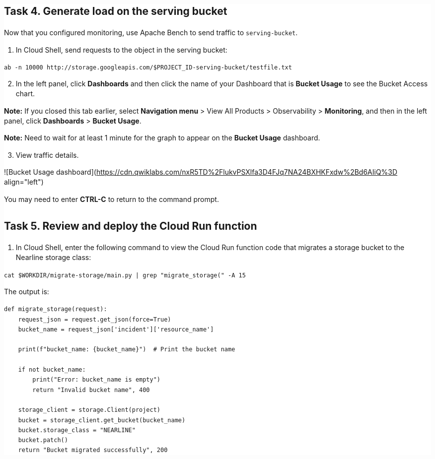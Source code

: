 ## Task 4. Generate load on the serving bucket

Now that you configured monitoring, use Apache Bench to send traffic to `serving-bucket`.

1. In Cloud Shell, send requests to the object in the serving bucket:
    

```apache
ab -n 10000 http://storage.googleapis.com/$PROJECT_ID-serving-bucket/testfile.txt
```

2. In the left panel, click **Dashboards** and then click the name of your Dashboard that is **Bucket Usage** to see the Bucket Access chart.
    

**Note:** If you closed this tab earlier, select **Navigation menu** &gt; View All Products &gt; Observability &gt; **Monitoring**, and then in the left panel, click **Dashboards** &gt; **Bucket Usage**.

**Note:** Need to wait for at least 1 minute for the graph to appear on the **Bucket Usage** dashboard.

3. View traffic details.
    

![Bucket Usage dashboard](https://cdn.qwiklabs.com/nxR5TD%2FlukvPSXlfa3D4FJq7NA24BXHKFxdw%2Bd6AIiQ%3D align="left")

You may need to enter **CTRL-C** to return to the command prompt.

## Task 5. Review and deploy the Cloud Run function

1. In Cloud Shell, enter the following command to view the Cloud Run function code that migrates a storage bucket to the Nearline storage class:
    

```apache
cat $WORKDIR/migrate-storage/main.py | grep "migrate_storage(" -A 15
```

The output is:

```apache
def migrate_storage(request):
    request_json = request.get_json(force=True)
    bucket_name = request_json['incident']['resource_name']

    print(f"bucket_name: {bucket_name}")  # Print the bucket name

    if not bucket_name:
        print("Error: bucket_name is empty")
        return "Invalid bucket name", 400

    storage_client = storage.Client(project)
    bucket = storage_client.get_bucket(bucket_name)
    bucket.storage_class = "NEARLINE"
    bucket.patch()
    return "Bucket migrated successfully", 200
```
